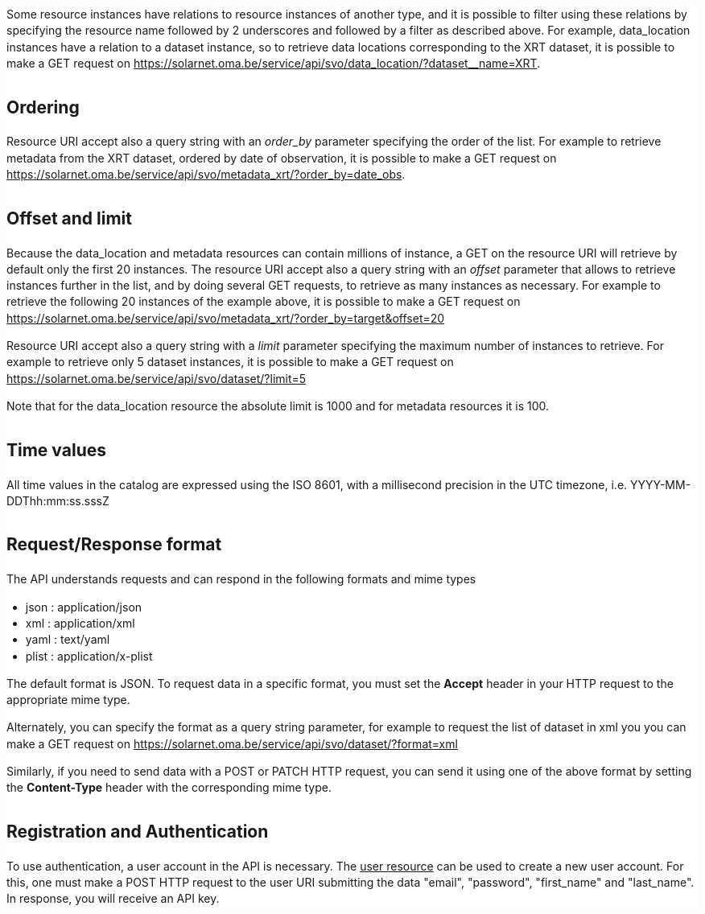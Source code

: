 Some resource instances have relations to resource instances of another type, and it is possible to filter using these relations by specifying the resource name followed by 2 underscores and followed by a filter as described above. For example, data_location instances have a relation to a dataset instance, so to retrieve data locations corresponding to the XRT dataset, it is possible to make a GET request on https://solarnet.oma.be/service/api/svo/data_location/?dataset__name=XRT.

## Ordering
Resource URI accept also a query string with an *order_by* parameter specifying the order of the list. For example to retrieve metadata from the XRT dataset, ordered by date of observation, it is possible to make a GET request on https://solarnet.oma.be/service/api/svo/metadata_xrt/?order_by=date_obs.

## Offset and limit
Because the data_location and metadata resources can contain millions of instance, a GET on the resource URI will retrieve by default only the first 20 instances. The resource URI accept also a query string with an *offset* parameter that allows to retrieve instances further in the list, and by doing several GET requests, to retrieve as many instances as necessary. For example to retrieve the following 20 instances of the example above, it is possible to make a GET request on https://solarnet.oma.be/service/api/svo/metadata_xrt/?order_by=target&offset=20

Resource URI accept also a query string with a *limit* parameter specifying the maximum number of instances to retrieve. For example to retrieve only 5 dataset instances, it is possible to make a GET request on https://solarnet.oma.be/service/api/svo/dataset/?limit=5

Note that for the data_location resource the absolute limit is 1000 and for metadata resources it is 100.

## Time values
All time values in the catalog are expressed using the ISO 8601, with a millisecond precision in the UTC timezone, i.e. YYYY-MM-DDThh:mm:ss.sssZ

## Request/Response format
The API understands requests and can respond in the following formats and mime types
 - json : application/json
 - xml : application/xml
 - yaml : text/yaml
 - plist : application/x-plist

The default format is JSON. To request data in a specific format, you must set the **Accept** header in your HTTP request to the appropriate mime type.

Alternately, you can specify the format as a query string parameter, for example to request the list of dataset in xml you you can make a GET request on https://solarnet.oma.be/service/api/svo/dataset/?format=xml

Similarly, if you need to send data with a POST or PATCH HTTP request, you can send it using one of the above format by setting the **Content-Type** header with the corresponding mime type.

## Registration and Authentication
To use authentication, a user account in the API is necessary. The [user resource](https://solarnet.oma.be/service/api/svo/user) can be used to create a new user account. For this, one must make a POST HTTP request to the user URI submitting the data "email", "password", "first_name" and "last_name". In response, you will receive an API key.
